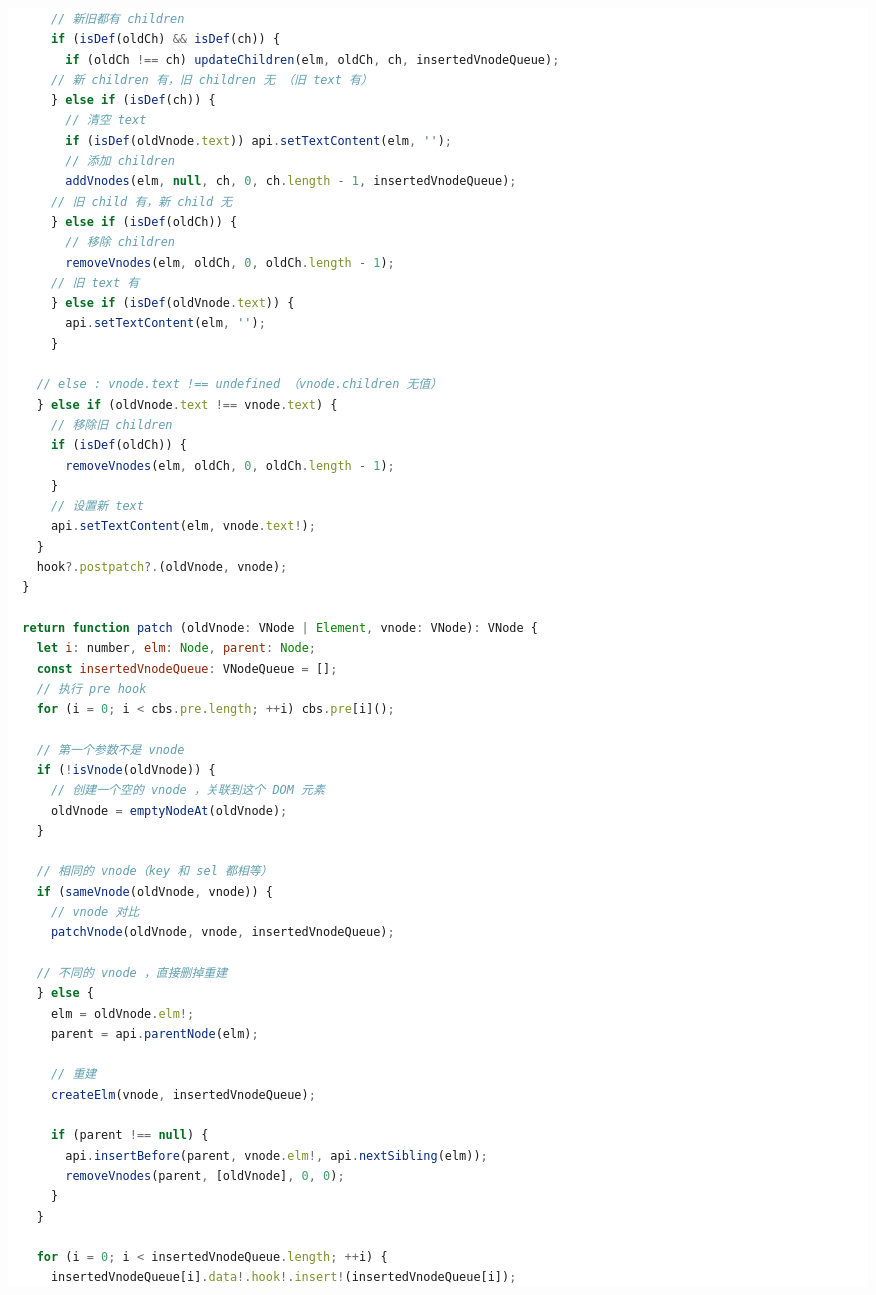```js
      // 新旧都有 children
      if (isDef(oldCh) && isDef(ch)) {
        if (oldCh !== ch) updateChildren(elm, oldCh, ch, insertedVnodeQueue);
      // 新 children 有，旧 children 无 （旧 text 有）
      } else if (isDef(ch)) {
        // 清空 text
        if (isDef(oldVnode.text)) api.setTextContent(elm, '');
        // 添加 children
        addVnodes(elm, null, ch, 0, ch.length - 1, insertedVnodeQueue);
      // 旧 child 有，新 child 无
      } else if (isDef(oldCh)) {
        // 移除 children
        removeVnodes(elm, oldCh, 0, oldCh.length - 1);
      // 旧 text 有
      } else if (isDef(oldVnode.text)) {
        api.setTextContent(elm, '');
      }

    // else : vnode.text !== undefined （vnode.children 无值）
    } else if (oldVnode.text !== vnode.text) {
      // 移除旧 children
      if (isDef(oldCh)) {
        removeVnodes(elm, oldCh, 0, oldCh.length - 1);
      }
      // 设置新 text
      api.setTextContent(elm, vnode.text!);
    }
    hook?.postpatch?.(oldVnode, vnode);
  }

  return function patch (oldVnode: VNode | Element, vnode: VNode): VNode {
    let i: number, elm: Node, parent: Node;
    const insertedVnodeQueue: VNodeQueue = [];
    // 执行 pre hook
    for (i = 0; i < cbs.pre.length; ++i) cbs.pre[i]();

    // 第一个参数不是 vnode
    if (!isVnode(oldVnode)) {
      // 创建一个空的 vnode ，关联到这个 DOM 元素
      oldVnode = emptyNodeAt(oldVnode);
    }

    // 相同的 vnode（key 和 sel 都相等）
    if (sameVnode(oldVnode, vnode)) {
      // vnode 对比
      patchVnode(oldVnode, vnode, insertedVnodeQueue);
    
    // 不同的 vnode ，直接删掉重建
    } else {
      elm = oldVnode.elm!;
      parent = api.parentNode(elm);

      // 重建
      createElm(vnode, insertedVnodeQueue);

      if (parent !== null) {
        api.insertBefore(parent, vnode.elm!, api.nextSibling(elm));
        removeVnodes(parent, [oldVnode], 0, 0);
      }
    }

    for (i = 0; i < insertedVnodeQueue.length; ++i) {
      insertedVnodeQueue[i].data!.hook!.insert!(insertedVnodeQueue[i]);
```